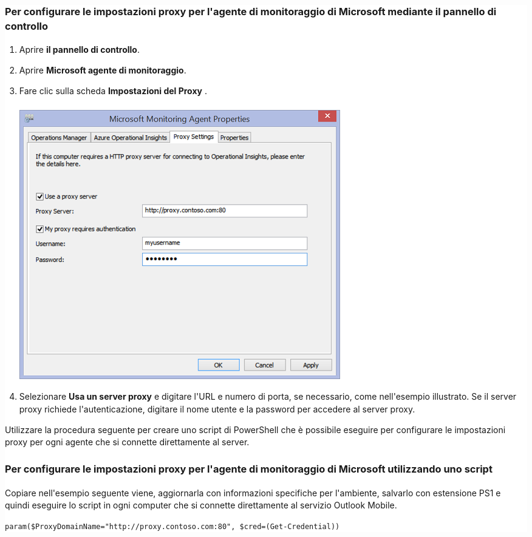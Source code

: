### <a name="to-configure-proxy-settings-for-the-microsoft-monitoring-agent-using-control-panel"></a>Per configurare le impostazioni proxy per l'agente di monitoraggio di Microsoft mediante il pannello di controllo

1. Aprire **il pannello di controllo**.

2. Aprire **Microsoft agente di monitoraggio**.

3. Fare clic sulla scheda **Impostazioni del Proxy** .<br>  
  ![scheda Impostazioni proxy](./media/log-analytics-proxy-firewall/proxy-direct-agent-proxy.png)

4. Selezionare **Usa un server proxy** e digitare l'URL e numero di porta, se necessario, come nell'esempio illustrato. Se il server proxy richiede l'autenticazione, digitare il nome utente e la password per accedere al server proxy.

Utilizzare la procedura seguente per creare uno script di PowerShell che è possibile eseguire per configurare le impostazioni proxy per ogni agente che si connette direttamente al server.

### <a name="to-configure-proxy-settings-for-the-microsoft-monitoring-agent-using-a-script"></a>Per configurare le impostazioni proxy per l'agente di monitoraggio di Microsoft utilizzando uno script

Copiare nell'esempio seguente viene, aggiornarla con informazioni specifiche per l'ambiente, salvarlo con estensione PS1 e quindi eseguire lo script in ogni computer che si connette direttamente al servizio Outlook Mobile.

        
    param($ProxyDomainName="http://proxy.contoso.com:80", $cred=(Get-Credential))
